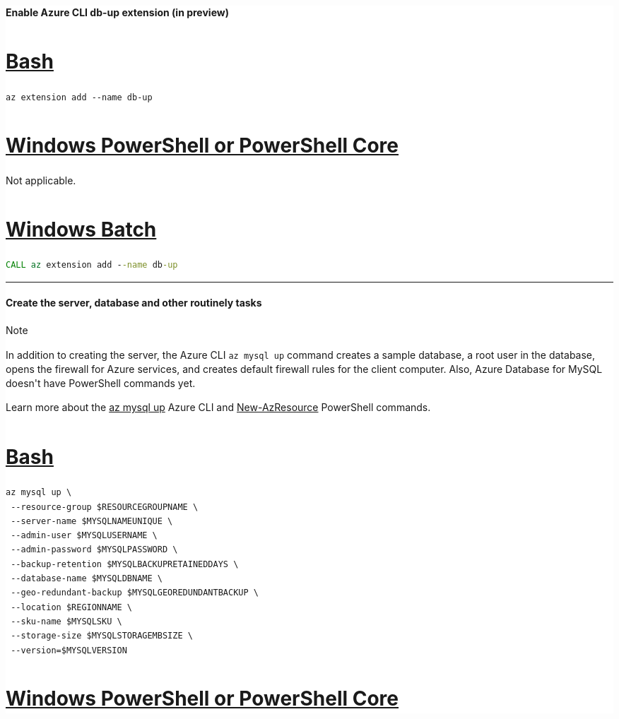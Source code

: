 
#### Enable Azure CLI db-up extension (in preview)

# [Bash](#tab/bash)

```azurecli-interactive
az extension add --name db-up
```

# [Windows PowerShell or PowerShell Core](#tab/powershell)

Not applicable.

# [Windows Batch](#tab/bat)

```bat
CALL az extension add --name db-up
```

---

#### Create the server, database and other routinely tasks

> [!NOTE]
> In addition to creating the server, the Azure CLI `az mysql up` command creates a sample database, a root user in the database, opens the firewall for Azure services, and creates default firewall rules for the client computer. Also, Azure Database for MySQL doesn't have PowerShell commands yet.

Learn more about the [az mysql up](https://docs.microsoft.com/cli/azure/ext/db-up/mysql?view=azure-cli-latest#ext-db-up-az-mysql-up) Azure CLI and [New-AzResource](https://docs.microsoft.com/powershell/module/az.resources/new-azresource) PowerShell commands.

# [Bash](#tab/bash)

```azurecli-interactive
az mysql up \
 --resource-group $RESOURCEGROUPNAME \
 --server-name $MYSQLNAMEUNIQUE \
 --admin-user $MYSQLUSERNAME \
 --admin-password $MYSQLPASSWORD \
 --backup-retention $MYSQLBACKUPRETAINEDDAYS \
 --database-name $MYSQLDBNAME \
 --geo-redundant-backup $MYSQLGEOREDUNDANTBACKUP \
 --location $REGIONNAME \
 --sku-name $MYSQLSKU \
 --storage-size $MYSQLSTORAGEMBSIZE \
 --version=$MYSQLVERSION
```

# [Windows PowerShell or PowerShell Core](#tab/powershell)
